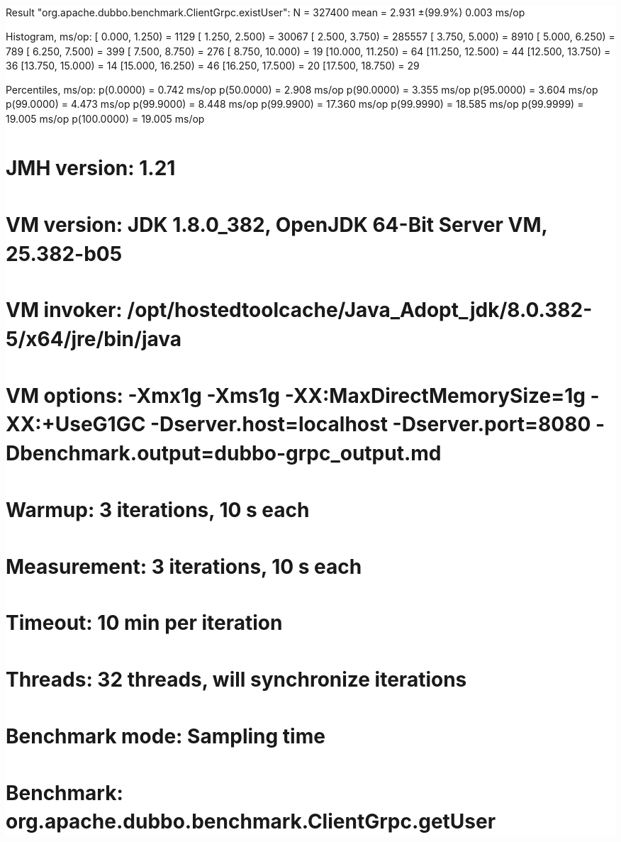 

Result "org.apache.dubbo.benchmark.ClientGrpc.existUser":
  N = 327400
  mean =      2.931 ±(99.9%) 0.003 ms/op

  Histogram, ms/op:
    [ 0.000,  1.250) = 1129 
    [ 1.250,  2.500) = 30067 
    [ 2.500,  3.750) = 285557 
    [ 3.750,  5.000) = 8910 
    [ 5.000,  6.250) = 789 
    [ 6.250,  7.500) = 399 
    [ 7.500,  8.750) = 276 
    [ 8.750, 10.000) = 19 
    [10.000, 11.250) = 64 
    [11.250, 12.500) = 44 
    [12.500, 13.750) = 36 
    [13.750, 15.000) = 14 
    [15.000, 16.250) = 46 
    [16.250, 17.500) = 20 
    [17.500, 18.750) = 29 

  Percentiles, ms/op:
      p(0.0000) =      0.742 ms/op
     p(50.0000) =      2.908 ms/op
     p(90.0000) =      3.355 ms/op
     p(95.0000) =      3.604 ms/op
     p(99.0000) =      4.473 ms/op
     p(99.9000) =      8.448 ms/op
     p(99.9900) =     17.360 ms/op
     p(99.9990) =     18.585 ms/op
     p(99.9999) =     19.005 ms/op
    p(100.0000) =     19.005 ms/op


# JMH version: 1.21
# VM version: JDK 1.8.0_382, OpenJDK 64-Bit Server VM, 25.382-b05
# VM invoker: /opt/hostedtoolcache/Java_Adopt_jdk/8.0.382-5/x64/jre/bin/java
# VM options: -Xmx1g -Xms1g -XX:MaxDirectMemorySize=1g -XX:+UseG1GC -Dserver.host=localhost -Dserver.port=8080 -Dbenchmark.output=dubbo-grpc_output.md
# Warmup: 3 iterations, 10 s each
# Measurement: 3 iterations, 10 s each
# Timeout: 10 min per iteration
# Threads: 32 threads, will synchronize iterations
# Benchmark mode: Sampling time
# Benchmark: org.apache.dubbo.benchmark.ClientGrpc.getUser
